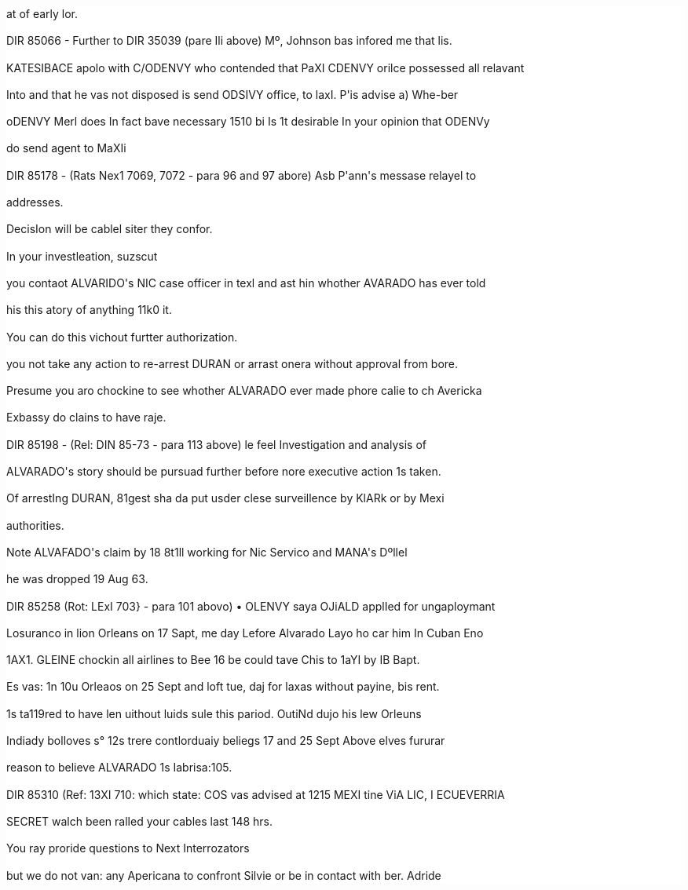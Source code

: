 at of early lor.

DIR 85066 - Further to DIR 35039 (pare Ili above) Mº, Johnson bas infored me that lis.

KATESIBACE apolo with C/ODENVY who contended that PaXI CDENVY orilce possessed all relavant

Into and that he vas not disposed is send ODSIVY office, to laxI. P'is advise a) Whe-ber

oDENVY Merl does In fact bave necessary 1510 bi Is 1t desirable In your opinion that ODENVy

do send agent to MaXIi

DIR 85178 - (Rats Nex1 7069, 7072 - para 96 and 97 abore) Asb P'ann's messase relayel to

addresses.

DecisIon will be cablel siter they confor.

In your investleation, suzscut

you contaot ALVARIDO's NIC case officer in texl and ast hin whother AVARADO has ever told

his this atory of anything 11k0 it.

You can do this vichout furtter authorization.

you not take any action to re-arrest DURAN or arrast onera without approval from bore.

Presume you aro chockine to see whother ALVARADO ever made phore calie to ch Avericka

Exbassy do clains to have raje.

DIR 85198 - (Rel: DIN 85-73 - para 113 above) le feel Investigation and analysis of

ALVARADO's story should be pursuad further before nore executive action 1s taken.

Of arrestIng DURAN, 81gest sha da put usder clese surveillence by KlARk or by Mexi

authorities.

Note ALVAFADO's claim by 18 8t1ll working for Nic Servico and MANA's Dºllel

he was dropped 19 Aug 63.

DIR 85258 (Rot: LExI 703} - para 101 abovo) • OLENVY saya OJiALD applIed for ungaploymant

Losuranco in lion Orleans on 17 Sapt, me day Lefore Alvarado Layo ho car him In Cuban Eno

1AX1. GLEINE chockin all airlines to Bee 16 be could tave Chis to 1aYI by IB Bapt.

Es vas: 1n 10u Orleaos on 25 Sept and loft tue, daj for laxas without payine, bis rent.

1s ta119red to have len uithout luids sule this pariod. OutiNd dujo his lew Orleuns

Indiady bolloves s° 12s trere contlorduaiy beliegs 17 and 25 Sept Above elves fururar

reason to believe ALVARADO 1s Iabrisa:105.

DIR 85310 (Ref: 13XI 710: which state: COS vas advised at 1215 MEXI tine ViA LIC, I ECUEVERRIA

SECRET walch been ralled your cables last 148 hrs.

You ray proride questions to Next Interrozators

but we do not van: any Apericana to confront Silvie or be in contact with ber. Adride
